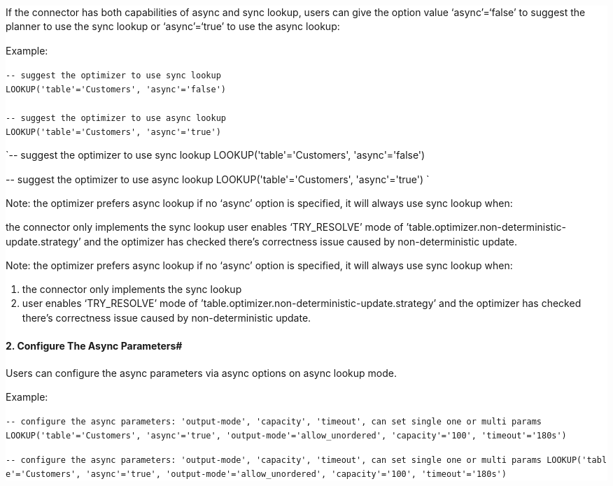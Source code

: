 
If the connector has both capabilities of async and sync lookup, users can give the option value ‘async’=‘false’
to suggest the planner to use the sync lookup or ‘async’=‘true’ to use the async lookup:


Example:


```
-- suggest the optimizer to use sync lookup
LOOKUP('table'='Customers', 'async'='false')

-- suggest the optimizer to use async lookup
LOOKUP('table'='Customers', 'async'='true')

```

`-- suggest the optimizer to use sync lookup
LOOKUP('table'='Customers', 'async'='false')

-- suggest the optimizer to use async lookup
LOOKUP('table'='Customers', 'async'='true')
`

> 
Note: the optimizer prefers async lookup if no ‘async’ option is specified, it will always use sync lookup when:

the connector only implements the sync lookup
user enables ‘TRY_RESOLVE’ mode of ’table.optimizer.non-deterministic-update.strategy’ and the
optimizer has checked there’s correctness issue caused by non-deterministic update.




Note: the optimizer prefers async lookup if no ‘async’ option is specified, it will always use sync lookup when:

1. the connector only implements the sync lookup
2. user enables ‘TRY_RESOLVE’ mode of ’table.optimizer.non-deterministic-update.strategy’ and the
optimizer has checked there’s correctness issue caused by non-deterministic update.

#### 2. Configure The Async Parameters#


Users can configure the async parameters via async options on async lookup mode.


Example:


```
-- configure the async parameters: 'output-mode', 'capacity', 'timeout', can set single one or multi params
LOOKUP('table'='Customers', 'async'='true', 'output-mode'='allow_unordered', 'capacity'='100', 'timeout'='180s')

```

`-- configure the async parameters: 'output-mode', 'capacity', 'timeout', can set single one or multi params
LOOKUP('table'='Customers', 'async'='true', 'output-mode'='allow_unordered', 'capacity'='100', 'timeout'='180s')
`
